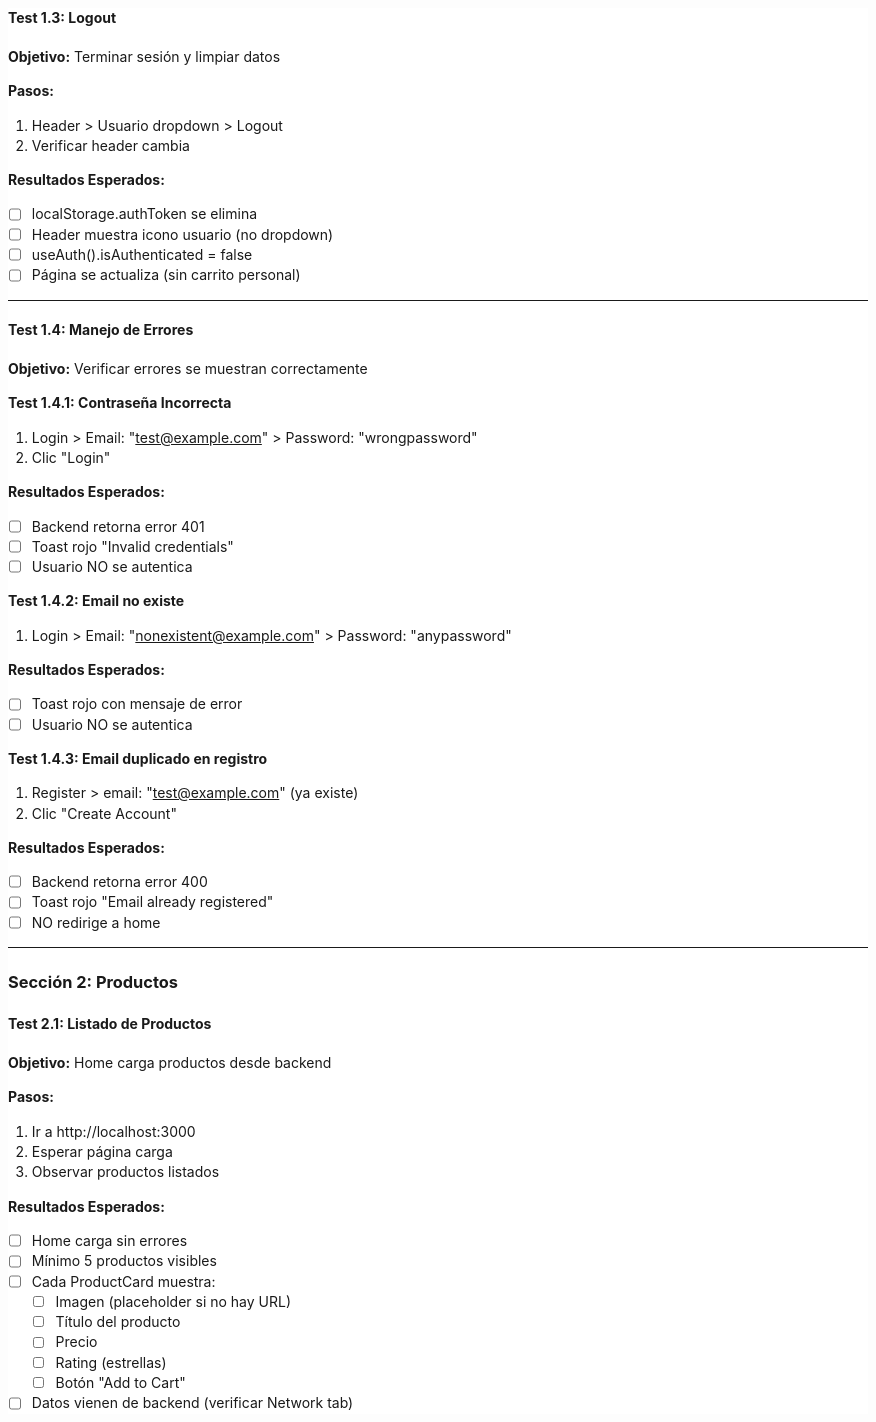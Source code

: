 #### Test 1.3: Logout
**Objetivo:** Terminar sesión y limpiar datos

**Pasos:**
1. Header > Usuario dropdown > Logout
2. Verificar header cambia

**Resultados Esperados:**
- [ ] localStorage.authToken se elimina
- [ ] Header muestra icono usuario (no dropdown)
- [ ] useAuth().isAuthenticated = false
- [ ] Página se actualiza (sin carrito personal)

---

#### Test 1.4: Manejo de Errores
**Objetivo:** Verificar errores se muestran correctamente

**Test 1.4.1: Contraseña Incorrecta**
1. Login > Email: "test@example.com" > Password: "wrongpassword"
2. Clic "Login"

**Resultados Esperados:**
- [ ] Backend retorna error 401
- [ ] Toast rojo "Invalid credentials"
- [ ] Usuario NO se autentica

**Test 1.4.2: Email no existe**
1. Login > Email: "nonexistent@example.com" > Password: "anypassword"

**Resultados Esperados:**
- [ ] Toast rojo con mensaje de error
- [ ] Usuario NO se autentica

**Test 1.4.3: Email duplicado en registro**
1. Register > email: "test@example.com" (ya existe)
2. Clic "Create Account"

**Resultados Esperados:**
- [ ] Backend retorna error 400
- [ ] Toast rojo "Email already registered"
- [ ] NO redirige a home

---

### Sección 2: Productos

#### Test 2.1: Listado de Productos
**Objetivo:** Home carga productos desde backend

**Pasos:**
1. Ir a http://localhost:3000
2. Esperar página carga
3. Observar productos listados

**Resultados Esperados:**
- [ ] Home carga sin errores
- [ ] Mínimo 5 productos visibles
- [ ] Cada ProductCard muestra:
  - [ ] Imagen (placeholder si no hay URL)
  - [ ] Título del producto
  - [ ] Precio
  - [ ] Rating (estrellas)
  - [ ] Botón "Add to Cart"
- [ ] Datos vienen de backend (verificar Network tab)
